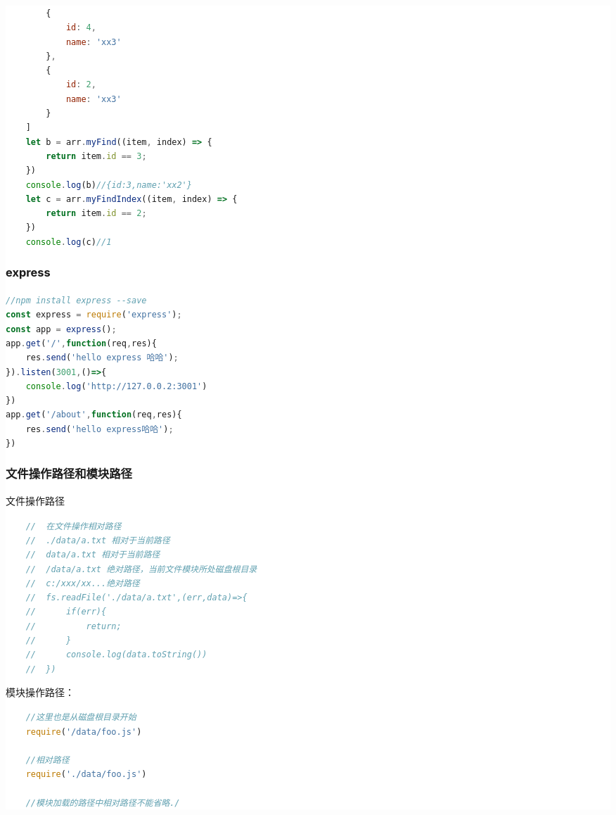 ```js
        {
            id: 4,
            name: 'xx3'
        },
        {
            id: 2,
            name: 'xx3'
        }
    ]
    let b = arr.myFind((item, index) => {
        return item.id == 3;
    })
    console.log(b)//{id:3,name:'xx2'}
    let c = arr.myFindIndex((item, index) => {
        return item.id == 2;
    })
    console.log(c)//1
```





### express 

```js
//npm install express --save
const express = require('express');
const app = express();
app.get('/',function(req,res){
    res.send('hello express 哈哈');
}).listen(3001,()=>{
    console.log('http://127.0.0.2:3001')
})
app.get('/about',function(req,res){
    res.send('hello express哈哈');
})
```

### 文件操作路径和模块路径

文件操作路径
```js
	//	在文件操作相对路径
	//	./data/a.txt 相对于当前路径
	//	data/a.txt 相对于当前路径
	//	/data/a.txt 绝对路径，当前文件模块所处磁盘根目录
	//	c:/xxx/xx...绝对路径
	//  fs.readFile('./data/a.txt',(err,data)=>{
	//		if(err){
	//			return;
	//		}
	//		console.log(data.toString())
	//	})
```
模块操作路径：
```js
	//这里也是从磁盘根目录开始
	require('/data/foo.js')
	
	//相对路径
	require('./data/foo.js')
	
	//模块加载的路径中相对路径不能省略./
```
